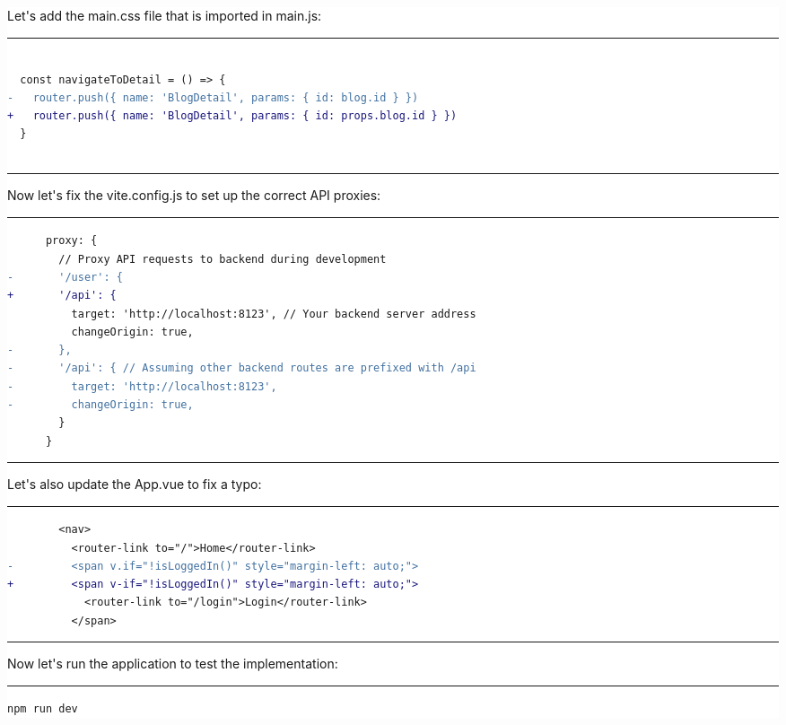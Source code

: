 
Let's add the main.css file that is imported in main.js:

---

```diff
  
  const navigateToDetail = () => {
-   router.push({ name: 'BlogDetail', params: { id: blog.id } })
+   router.push({ name: 'BlogDetail', params: { id: props.blog.id } })
  }
  
```

---

Now let's fix the vite.config.js to set up the correct API proxies:

---

```diff
      proxy: {
        // Proxy API requests to backend during development
-       '/user': {
+       '/api': {
          target: 'http://localhost:8123', // Your backend server address
          changeOrigin: true,
-       },
-       '/api': { // Assuming other backend routes are prefixed with /api
-         target: 'http://localhost:8123',
-         changeOrigin: true,
        }
      }
```

---

Let's also update the App.vue to fix a typo:

---

```diff
        <nav>
          <router-link to="/">Home</router-link>
-         <span v.if="!isLoggedIn()" style="margin-left: auto;">
+         <span v-if="!isLoggedIn()" style="margin-left: auto;">
            <router-link to="/login">Login</router-link>
          </span>
```

---

Now let's run the application to test the implementation:

---

```bash
npm run dev
```
